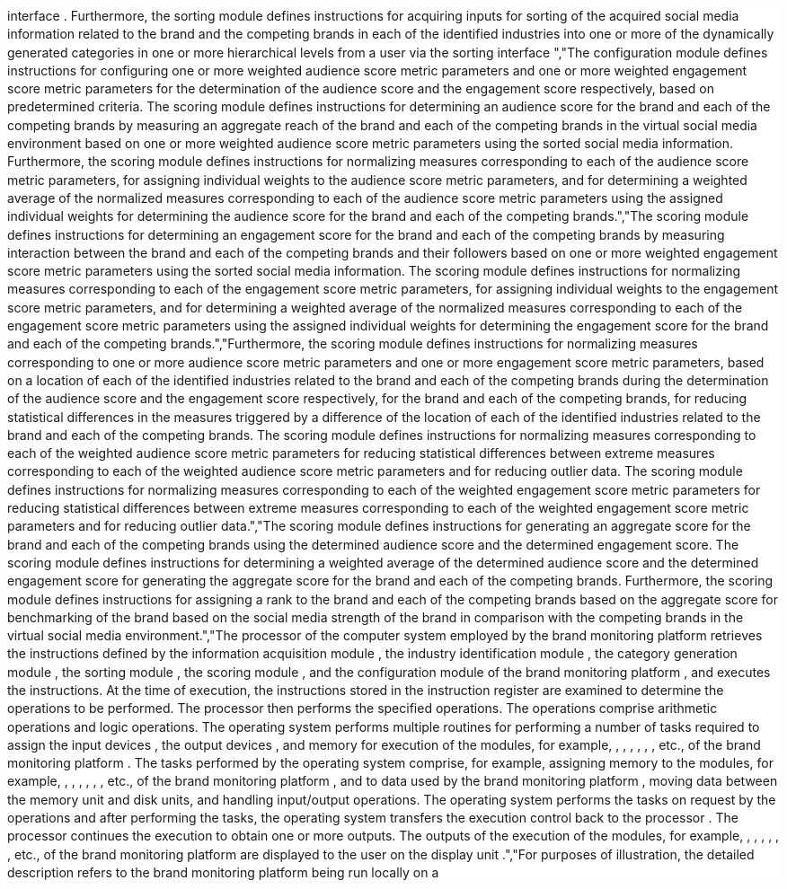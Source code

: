 interface . Furthermore, the sorting module  defines instructions for acquiring inputs for sorting of the acquired social media information related to the brand and the competing brands in each of the identified industries into one or more of the dynamically generated categories in one or more hierarchical levels from a user via the sorting interface ","The configuration module  defines instructions for configuring one or more weighted audience score metric parameters and one or more weighted engagement score metric parameters for the determination of the audience score and the engagement score respectively, based on predetermined criteria. The scoring module  defines instructions for determining an audience score for the brand and each of the competing brands by measuring an aggregate reach of the brand and each of the competing brands in the virtual social media environment based on one or more weighted audience score metric parameters using the sorted social media information. Furthermore, the scoring module  defines instructions for normalizing measures corresponding to each of the audience score metric parameters, for assigning individual weights to the audience score metric parameters, and for determining a weighted average of the normalized measures corresponding to each of the audience score metric parameters using the assigned individual weights for determining the audience score for the brand and each of the competing brands.","The scoring module  defines instructions for determining an engagement score for the brand and each of the competing brands by measuring interaction between the brand and each of the competing brands and their followers based on one or more weighted engagement score metric parameters using the sorted social media information. The scoring module  defines instructions for normalizing measures corresponding to each of the engagement score metric parameters, for assigning individual weights to the engagement score metric parameters, and for determining a weighted average of the normalized measures corresponding to each of the engagement score metric parameters using the assigned individual weights for determining the engagement score for the brand and each of the competing brands.","Furthermore, the scoring module  defines instructions for normalizing measures corresponding to one or more audience score metric parameters and one or more engagement score metric parameters, based on a location of each of the identified industries related to the brand and each of the competing brands during the determination of the audience score and the engagement score respectively, for the brand and each of the competing brands, for reducing statistical differences in the measures triggered by a difference of the location of each of the identified industries related to the brand and each of the competing brands. The scoring module  defines instructions for normalizing measures corresponding to each of the weighted audience score metric parameters for reducing statistical differences between extreme measures corresponding to each of the weighted audience score metric parameters and for reducing outlier data. The scoring module  defines instructions for normalizing measures corresponding to each of the weighted engagement score metric parameters for reducing statistical differences between extreme measures corresponding to each of the weighted engagement score metric parameters and for reducing outlier data.","The scoring module  defines instructions for generating an aggregate score for the brand and each of the competing brands using the determined audience score and the determined engagement score. The scoring module  defines instructions for determining a weighted average of the determined audience score and the determined engagement score for generating the aggregate score for the brand and each of the competing brands. Furthermore, the scoring module  defines instructions for assigning a rank to the brand and each of the competing brands based on the aggregate score for benchmarking of the brand based on the social media strength of the brand in comparison with the competing brands in the virtual social media environment.","The processor  of the computer system  employed by the brand monitoring platform  retrieves the instructions defined by the information acquisition module , the industry identification module , the category generation module , the sorting module , the scoring module , and the configuration module  of the brand monitoring platform , and executes the instructions. At the time of execution, the instructions stored in the instruction register are examined to determine the operations to be performed. The processor  then performs the specified operations. The operations comprise arithmetic operations and logic operations. The operating system performs multiple routines for performing a number of tasks required to assign the input devices , the output devices , and memory for execution of the modules, for example, , , , , , , etc., of the brand monitoring platform . The tasks performed by the operating system comprise, for example, assigning memory to the modules, for example, , , , , , , etc., of the brand monitoring platform , and to data used by the brand monitoring platform , moving data between the memory unit  and disk units, and handling input\/output operations. The operating system performs the tasks on request by the operations and after performing the tasks, the operating system transfers the execution control back to the processor . The processor  continues the execution to obtain one or more outputs. The outputs of the execution of the modules, for example, , , , , , , etc., of the brand monitoring platform  are displayed to the user on the display unit .","For purposes of illustration, the detailed description refers to the brand monitoring platform  being run locally on a